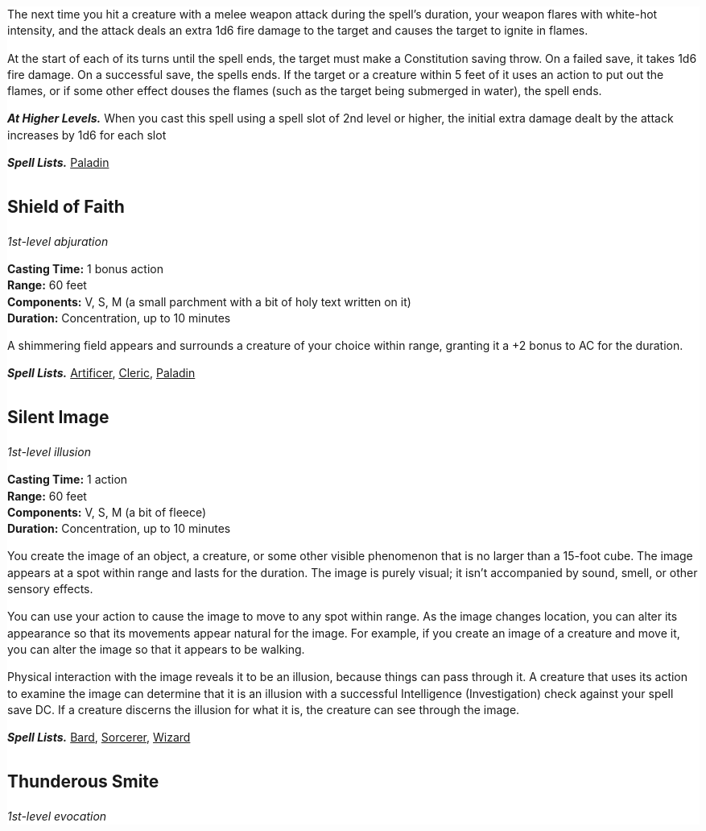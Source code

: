 The next time you hit a creature with a melee weapon attack during the spell’s duration, your weapon flares with white-hot intensity, and the attack deals an extra 1d6 fire damage to the target and causes the target to ignite in flames.

At the start of each of its turns until the spell ends, the target must make a Constitution saving throw. On a failed save, it takes 1d6 fire damage. On a successful save, the spells ends. If the target or a creature within 5 feet of it uses an action to put out the flames, or if some other effect douses the flames (such as the target being submerged in water), the spell ends.

**_At Higher Levels._** When you cast this spell using a spell slot of 2nd level or higher, the initial extra damage dealt by the attack increases by 1d6 for each slot

**_Spell Lists._** [Paladin](http://dnd5e.wikidot.com/spells:paladin)
## Shield of Faith
_1st-level abjuration_

**Casting Time:** 1 bonus action  
**Range:** 60 feet  
**Components:** V, S, M (a small parchment with a bit of holy text written on it)  
**Duration:** Concentration, up to 10 minutes

A shimmering field appears and surrounds a creature of your choice within range, granting it a +2 bonus to AC for the duration.

**_Spell Lists._** [Artificer](http://dnd5e.wikidot.com/spells:artificer), [Cleric](http://dnd5e.wikidot.com/spells:cleric), [Paladin](http://dnd5e.wikidot.com/spells:paladin)
## Silent Image
_1st-level illusion_

**Casting Time:** 1 action  
**Range:** 60 feet  
**Components:** V, S, M (a bit of fleece)  
**Duration:** Concentration, up to 10 minutes

You create the image of an object, a creature, or some other visible phenomenon that is no larger than a 15-foot cube. The image appears at a spot within range and lasts for the duration. The image is purely visual; it isn’t accompanied by sound, smell, or other sensory effects.

You can use your action to cause the image to move to any spot within range. As the image changes location, you can alter its appearance so that its movements appear natural for the image. For example, if you create an image of a creature and move it, you can alter the image so that it appears to be walking.

Physical interaction with the image reveals it to be an illusion, because things can pass through it. A creature that uses its action to examine the image can determine that it is an illusion with a successful Intelligence (Investigation) check against your spell save DC. If a creature discerns the illusion for what it is, the creature can see through the image.

**_Spell Lists._** [Bard](http://dnd5e.wikidot.com/spells:bard), [Sorcerer](http://dnd5e.wikidot.com/spells:sorcerer), [Wizard](http://dnd5e.wikidot.com/spells:wizard)
## Thunderous Smite
_1st-level evocation_
